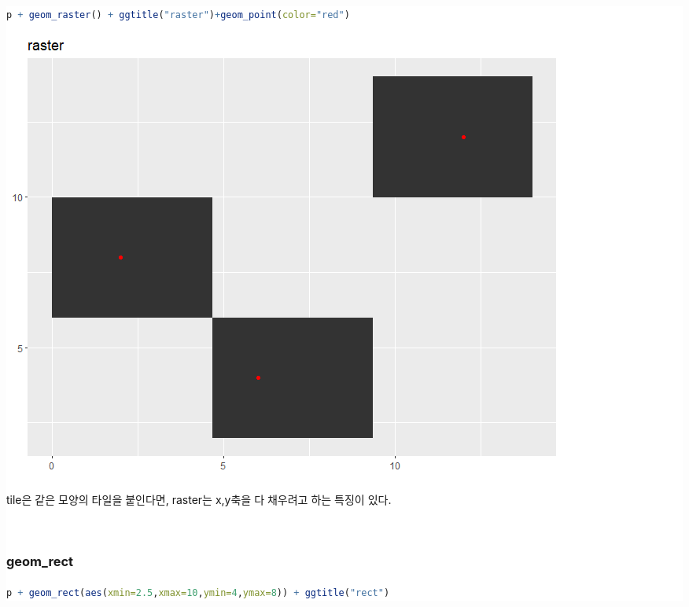 
```r
p + geom_raster() + ggtitle("raster")+geom_point(color="red")
```

![Alt text](img/surface2.png)


tile은 같은 모양의 타일을 붙인다면, raster는 x,y축을 다 채우려고 하는 특징이 있다.  



<br>

### geom_rect


```r
p + geom_rect(aes(xmin=2.5,xmax=10,ymin=4,ymax=8)) + ggtitle("rect")
```
